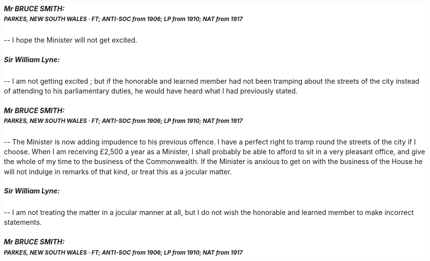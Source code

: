 ##### Mr BRUCE SMITH:<br><small class="text-muted">PARKES, NEW SOUTH WALES &middot; FT; ANTI-SOC from 1906; LP from 1910; NAT from 1917</small>

-- I hope the Minister will not get excited. 

##### Sir William Lyne:

-- I am not getting excited ; but if the honorable and learned member had not been tramping about the streets of the city instead of attending to his parliamentary duties, he would have heard what I had previously stated. 

##### Mr BRUCE SMITH:<br><small class="text-muted">PARKES, NEW SOUTH WALES &middot; FT; ANTI-SOC from 1906; LP from 1910; NAT from 1917</small>

-- The Minister is now adding impudence to his previous offence. I have a perfect right to tramp round the streets of the city if I choose. When I am receiving £2,500 a year as a Minister, I shall probably be able to afford to sit in a very pleasant office, and give the whole of my time to the business of the Commonwealth. If the Minister is anxious to get on with the business of the House he will not indulge in remarks of that kind, or treat this as a jocular matter. 

##### Sir William Lyne:

-- I am not treating the matter in a jocular manner at all, but I do not wish the honorable and learned member to make incorrect statements. 

##### Mr BRUCE SMITH:<br><small class="text-muted">PARKES, NEW SOUTH WALES &middot; FT; ANTI-SOC from 1906; LP from 1910; NAT from 1917</small>

